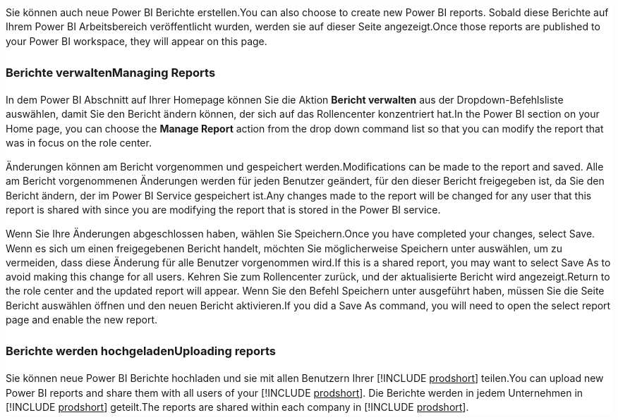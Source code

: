 <span data-ttu-id="fb0b7-183">Sie können auch neue Power BI Berichte erstellen.</span><span class="sxs-lookup"><span data-stu-id="fb0b7-183">You can also choose to create new Power BI reports.</span></span> <span data-ttu-id="fb0b7-184">Sobald diese Berichte auf Ihrem Power BI Arbeitsbereich veröffentlicht wurden, werden sie auf dieser Seite angezeigt.</span><span class="sxs-lookup"><span data-stu-id="fb0b7-184">Once those reports are published to your Power BI workspace, they will appear on this page.</span></span>  

### <a name="managing-reports"></a><span data-ttu-id="fb0b7-185">Berichte verwalten</span><span class="sxs-lookup"><span data-stu-id="fb0b7-185">Managing Reports</span></span>

<span data-ttu-id="fb0b7-186">In dem Power BI Abschnitt auf Ihrer Homepage können Sie die Aktion **Bericht verwalten** aus der Dropdown-Befehlsliste auswählen, damit Sie den Bericht ändern können, der sich auf das Rollencenter konzentriert hat.</span><span class="sxs-lookup"><span data-stu-id="fb0b7-186">In the Power BI section on your Home page, you can choose the **Manage Report** action from the drop down command list so that you can modify the report that was in focus on the role center.</span></span>  

<span data-ttu-id="fb0b7-187">Änderungen können am Bericht vorgenommen und gespeichert werden.</span><span class="sxs-lookup"><span data-stu-id="fb0b7-187">Modifications can be made to the report and saved.</span></span>  <span data-ttu-id="fb0b7-188">Alle am Bericht vorgenommenen Änderungen werden für jeden Benutzer geändert, für den dieser Bericht freigegeben ist, da Sie den Bericht ändern, der im Power BI Service gespeichert ist.</span><span class="sxs-lookup"><span data-stu-id="fb0b7-188">Any changes made to the report will be changed for any user that this report is shared with since you are modifying the report that is stored in the Power BI service.</span></span>  

<span data-ttu-id="fb0b7-189">Wenn Sie Ihre Änderungen abgeschlossen haben, wählen Sie Speichern.</span><span class="sxs-lookup"><span data-stu-id="fb0b7-189">Once you have completed your changes, select Save.</span></span> <span data-ttu-id="fb0b7-190">Wenn es sich um einen freigegebenen Bericht handelt, möchten Sie möglicherweise Speichern unter auswählen, um zu vermeiden, dass diese Änderung für alle Benutzer vorgenommen wird.</span><span class="sxs-lookup"><span data-stu-id="fb0b7-190">If this is a shared report, you may want to select Save As to avoid making this change for all users.</span></span>
<span data-ttu-id="fb0b7-191">Kehren Sie zum Rollencenter zurück, und der aktualisierte Bericht wird angezeigt.</span><span class="sxs-lookup"><span data-stu-id="fb0b7-191">Return to the role center and the updated report will appear.</span></span> <span data-ttu-id="fb0b7-192">Wenn Sie den Befehl Speichern unter ausgeführt haben, müssen Sie die Seite Bericht auswählen öffnen und den neuen Bericht aktivieren.</span><span class="sxs-lookup"><span data-stu-id="fb0b7-192">If you did a Save As command, you will need to open the select report page and enable the new report.</span></span>

### <a name="uploading-reports"></a><span data-ttu-id="fb0b7-193">Berichte werden hochgeladen</span><span class="sxs-lookup"><span data-stu-id="fb0b7-193">Uploading reports</span></span>

<span data-ttu-id="fb0b7-194">Sie können neue Power BI Berichte hochladen und sie mit allen Benutzern Ihrer [!INCLUDE [prodshort](includes/prodshort.md)] teilen.</span><span class="sxs-lookup"><span data-stu-id="fb0b7-194">You can upload new Power BI reports and share them with all users of your [!INCLUDE [prodshort](includes/prodshort.md)].</span></span> <span data-ttu-id="fb0b7-195">Die Berichte werden in jedem Unternehmen in [!INCLUDE [prodshort](includes/prodshort.md)] geteilt.</span><span class="sxs-lookup"><span data-stu-id="fb0b7-195">The reports are shared within each company in [!INCLUDE [prodshort](includes/prodshort.md)].</span></span>  

